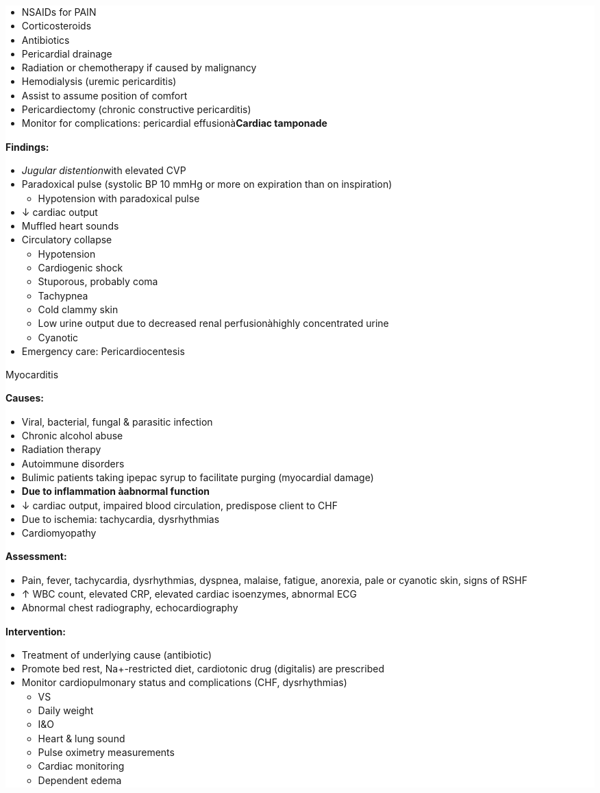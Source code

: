 * NSAIDs for PAIN  
* Corticosteroids  
* Antibiotics  
* Pericardial drainage  
* Radiation or chemotherapy if caused by malignancy  
* Hemodialysis (uremic pericarditis)  
* Assist to assume position of comfort  
* Pericardiectomy (chronic constructive pericarditis)  
* Monitor for complications: pericardial effusionà**Cardiac tamponade**

**Findings:**

* *Jugular distention*with elevated CVP  
* Paradoxical pulse (systolic BP 10 mmHg or more on expiration than on inspiration)  
  * Hypotension with paradoxical pulse  
* ↓ cardiac output  
* Muffled heart sounds  
* Circulatory collapse  
  * Hypotension  
  * Cardiogenic shock  
  * Stuporous, probably coma  
  * Tachypnea  
  * Cold clammy skin  
  * Low urine output due to decreased renal perfusionàhighly concentrated urine  
  * Cyanotic  
* Emergency care: Pericardiocentesis

 

Myocarditis

**Causes:**

* Viral, bacterial, fungal & parasitic infection  
* Chronic alcohol abuse  
* Radiation therapy  
* Autoimmune disorders  
* Bulimic patients taking ipepac syrup to facilitate purging (myocardial damage)  
* **Due to inflammation àabnormal function**  
* ↓ cardiac output, impaired blood circulation, predispose client to CHF  
* Due to ischemia: tachycardia, dysrhythmias  
* Cardiomyopathy

**Assessment:**

* Pain, fever, tachycardia, dysrhythmias, dyspnea, malaise, fatigue, anorexia, pale or cyanotic skin, signs of RSHF  
* ↑ WBC count, elevated CRP, elevated cardiac isoenzymes, abnormal ECG  
* Abnormal chest radiography, echocardiography

**Intervention:**

* Treatment of underlying cause (antibiotic)  
* Promote bed rest, Na+-restricted diet, cardiotonic drug (digitalis) are prescribed  
* Monitor cardiopulmonary status and complications (CHF, dysrhythmias)  
  * VS  
  * Daily weight  
  * I\&O  
  * Heart & lung sound  
  * Pulse oximetry measurements  
  * Cardiac monitoring  
  * Dependent edema
